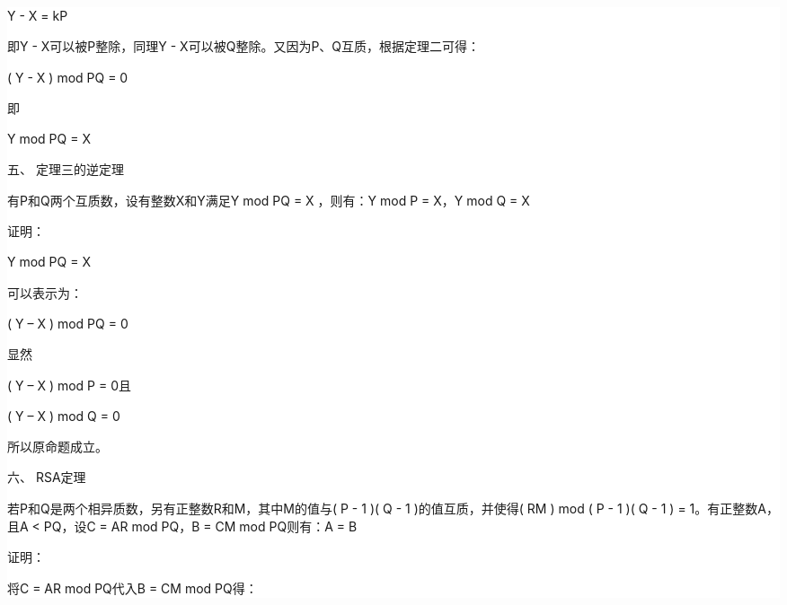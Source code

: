

Y - X = kP



即Y - X可以被P整除，同理Y - X可以被Q整除。又因为P、Q互质，根据定理二可得：


( Y - X ) mod PQ = 0



即


Y mod PQ = X




 


五、 定理三的逆定理


有P和Q两个互质数，设有整数X和Y满足Y mod PQ = X ，则有：Y mod P = X，Y mod Q = X



证明：


Y mod PQ = X



可以表示为：


( Y – X ) mod PQ = 0



显然


( Y – X ) mod P = 0且


( Y – X ) mod Q = 0



所以原命题成立。



 


六、 RSA定理


若P和Q是两个相异质数，另有正整数R和M，其中M的值与( P - 1 )( Q - 1 )的值互质，并使得( RM ) mod ( P - 1 )( Q - 1 ) = 1。有正整数A，且A < PQ，设C = AR mod PQ，B = CM mod PQ则有：A = B



证明：


将C = AR mod PQ代入B = CM mod PQ得：

